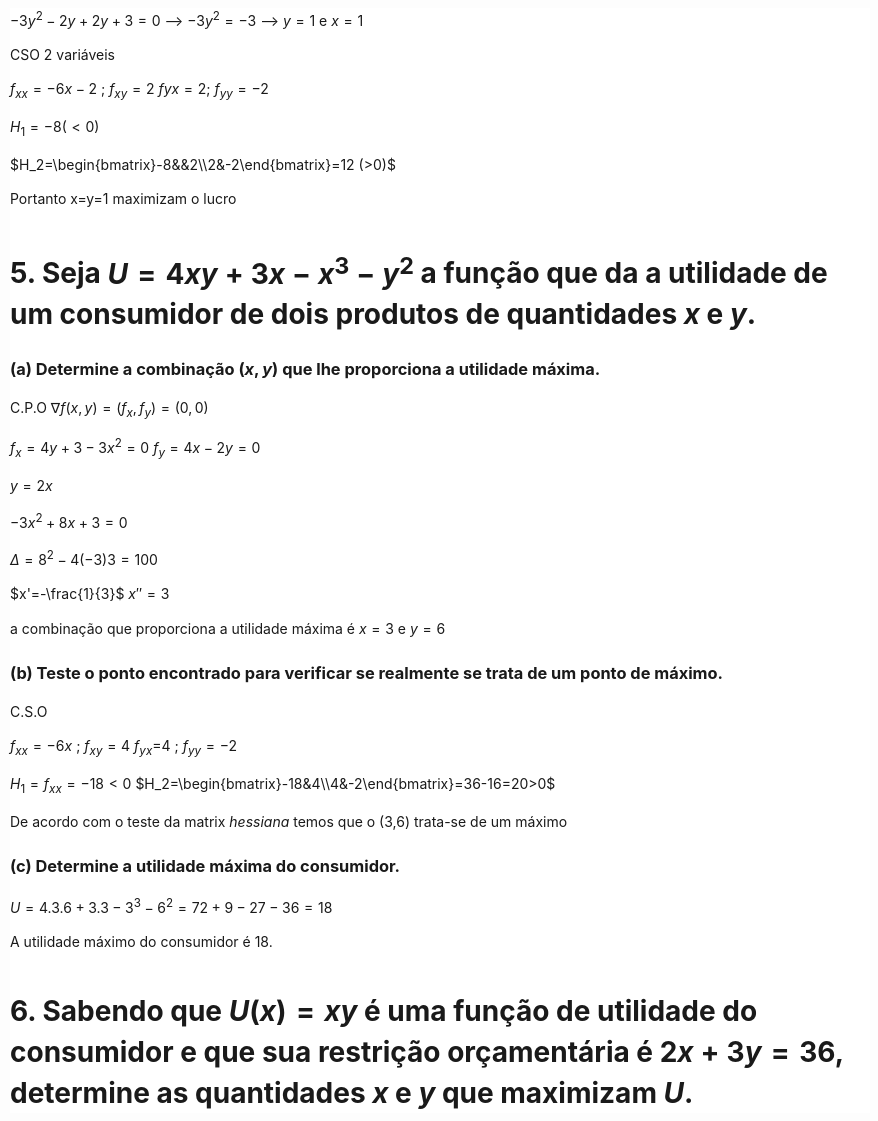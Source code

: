 $-3y^2-2y+2y+3=0$ --> $-3y^2=-3$ --> $y=1$ e $x=1$

CSO 2 variáveis

$f_{xx}=-6x-2$ ; $f_{xy}=2$
$fyx=2$; $f_{yy}=-2$

$H_1=-8 (<0)$

$H_2=\begin{bmatrix}-8&&2\\2&-2\end{bmatrix}=12 (>0)$


Portanto x=y=1 maximizam o lucro

# 5. Seja $U=4xy+3x-x^3-y^2$ a função que da a utilidade de um consumidor de dois produtos de quantidades $x$ e $y$.

### (a) Determine a combinação $(x,y)$ que lhe proporciona a utilidade máxima.

C.P.O $\nabla f(x,y)=(f_x, f_y)= (0,0)$

$f_x=4y+3-3x^2=0$
$f_y=4x-2y=0$

$y=2x$

$-3x^2+8x+3=0$

$\Delta=8^2-4(-3)3=100$

$x'=-\frac{1}{3}$
$x''=3$

a combinação que proporciona a utilidade máxima é $x =3$ e $y=6$

### (b) Teste o ponto encontrado para verificar se realmente se trata de um ponto de máximo.

C.S.O

$f_{xx}=-6x$ ; $f_{xy}=4$
$f_{yx}$=4 ; $f_{yy}=-2$

$H_1 = f_{xx} = -18 <0$
$H_2=\begin{bmatrix}-18&4\\4&-2\end{bmatrix}=36-16=20>0$

De acordo com o teste da matrix _hessiana_ temos que o (3,6) trata-se de um máximo

### (c) Determine a utilidade máxima do consumidor.

 $U=4.3.6+3.3-3^3-6^2=72+9-27-36=18$

A utilidade máximo do consumidor é 18.

# 6. Sabendo que $U(x)=xy$ é uma função de utilidade do consumidor e que sua restrição orçamentária é $2x+3y=36$, determine as quantidades $x$ e $y$ que maximizam $U$.
